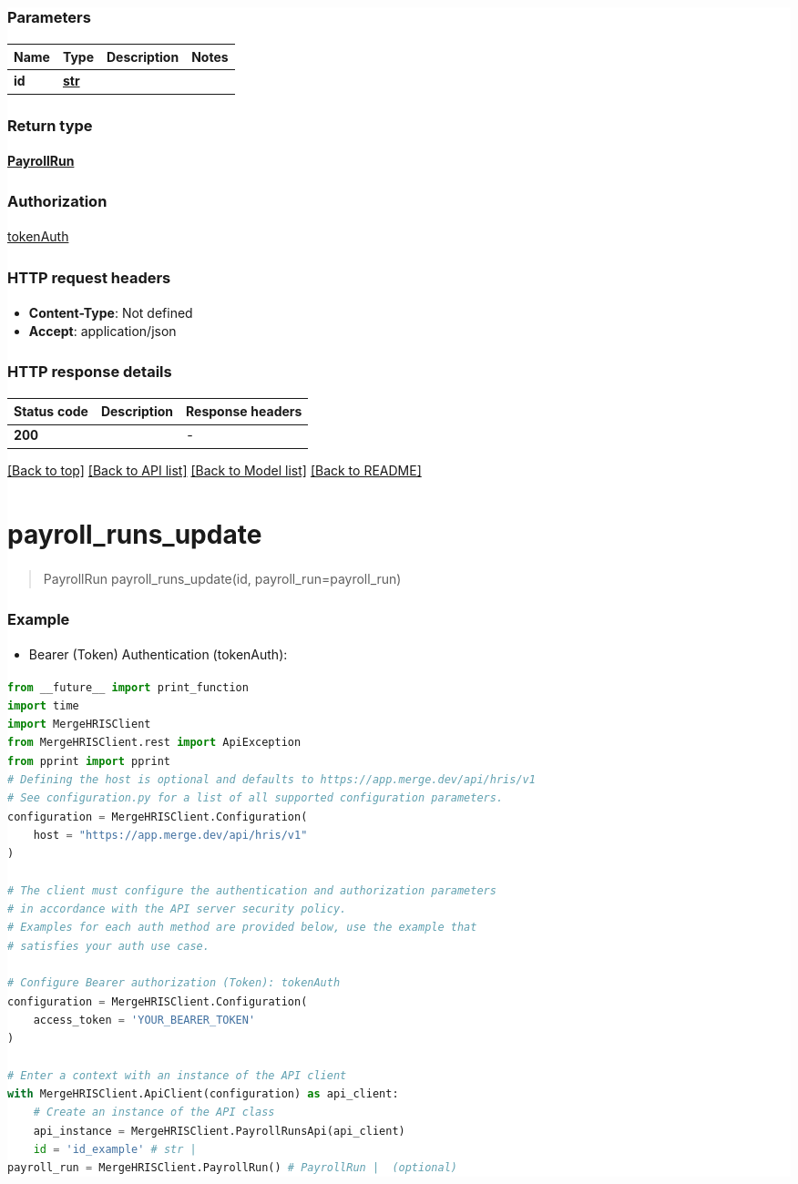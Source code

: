 ### Parameters

Name | Type | Description  | Notes
------------- | ------------- | ------------- | -------------
 **id** | [**str**](.md)|  | 

### Return type

[**PayrollRun**](PayrollRun.md)

### Authorization

[tokenAuth](../README.md#tokenAuth)

### HTTP request headers

 - **Content-Type**: Not defined
 - **Accept**: application/json

### HTTP response details
| Status code | Description | Response headers |
|-------------|-------------|------------------|
**200** |  |  -  |

[[Back to top]](#) [[Back to API list]](../README.md#documentation-for-api-endpoints) [[Back to Model list]](../README.md#documentation-for-models) [[Back to README]](../README.md)

# **payroll_runs_update**
> PayrollRun payroll_runs_update(id, payroll_run=payroll_run)



### Example

* Bearer (Token) Authentication (tokenAuth):
```python
from __future__ import print_function
import time
import MergeHRISClient
from MergeHRISClient.rest import ApiException
from pprint import pprint
# Defining the host is optional and defaults to https://app.merge.dev/api/hris/v1
# See configuration.py for a list of all supported configuration parameters.
configuration = MergeHRISClient.Configuration(
    host = "https://app.merge.dev/api/hris/v1"
)

# The client must configure the authentication and authorization parameters
# in accordance with the API server security policy.
# Examples for each auth method are provided below, use the example that
# satisfies your auth use case.

# Configure Bearer authorization (Token): tokenAuth
configuration = MergeHRISClient.Configuration(
    access_token = 'YOUR_BEARER_TOKEN'
)

# Enter a context with an instance of the API client
with MergeHRISClient.ApiClient(configuration) as api_client:
    # Create an instance of the API class
    api_instance = MergeHRISClient.PayrollRunsApi(api_client)
    id = 'id_example' # str | 
payroll_run = MergeHRISClient.PayrollRun() # PayrollRun |  (optional)

```